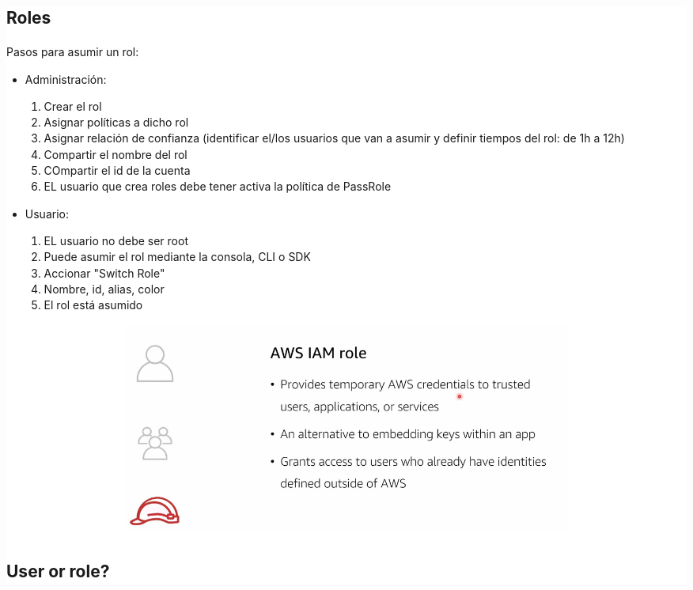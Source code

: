 ## Roles

Pasos para asumir un rol:

- Administración:

  1. Crear el rol
  1. Asignar políticas a dicho rol
  1. Asignar relación de confianza (identificar el/los usuarios que van a asumir y definir tiempos del rol: de 1h a 12h)
  1. Compartir el nombre del rol
  1. COmpartir el id de la cuenta
  1. EL usuario que crea roles debe tener activa la política de PassRole

- Usuario:
  1. EL usuario no debe ser root
  1. Puede asumir el rol mediante la consola, CLI o SDK
  1. Accionar "Switch Role"
  1. Nombre, id, alias, color
  1. El rol está asumido

<p align="center">
  <img src="./img/img21.png" style="width: 65%">
</p>

## User or role?

<p align="center">